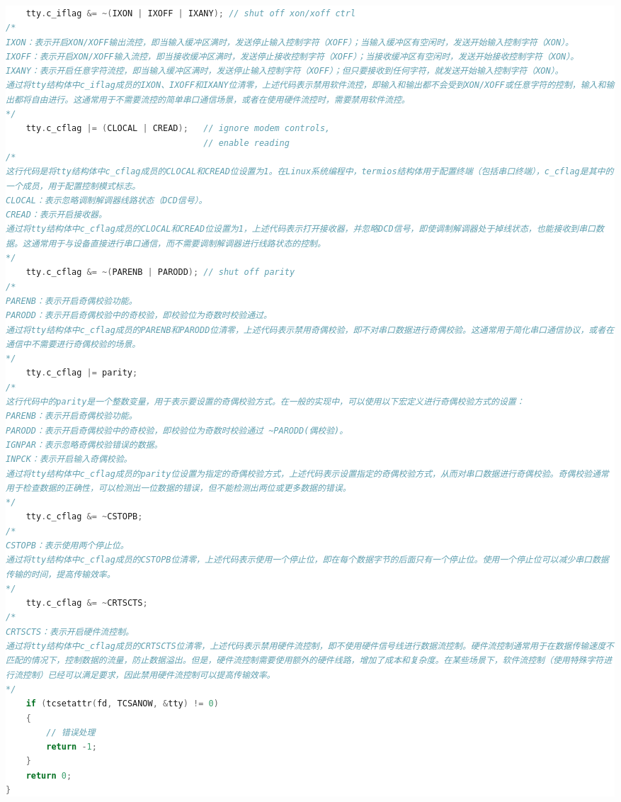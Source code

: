 ```cpp
    tty.c_iflag &= ~(IXON | IXOFF | IXANY); // shut off xon/xoff ctrl
/*
IXON：表示开启XON/XOFF输出流控，即当输入缓冲区满时，发送停止输入控制字符（XOFF）；当输入缓冲区有空闲时，发送开始输入控制字符（XON）。
IXOFF：表示开启XON/XOFF输入流控，即当接收缓冲区满时，发送停止接收控制字符（XOFF）；当接收缓冲区有空闲时，发送开始接收控制字符（XON）。
IXANY：表示开启任意字符流控，即当输入缓冲区满时，发送停止输入控制字符（XOFF）；但只要接收到任何字符，就发送开始输入控制字符（XON）。
通过将tty结构体中c_iflag成员的IXON、IXOFF和IXANY位清零，上述代码表示禁用软件流控，即输入和输出都不会受到XON/XOFF或任意字符的控制，输入和输出都将自由进行。这通常用于不需要流控的简单串口通信场景，或者在使用硬件流控时，需要禁用软件流控。
*/
    tty.c_cflag |= (CLOCAL | CREAD);   // ignore modem controls,
                                       // enable reading
/*
这行代码是将tty结构体中c_cflag成员的CLOCAL和CREAD位设置为1。在Linux系统编程中，termios结构体用于配置终端（包括串口终端），c_cflag是其中的一个成员，用于配置控制模式标志。
CLOCAL：表示忽略调制解调器线路状态（DCD信号）。
CREAD：表示开启接收器。
通过将tty结构体中c_cflag成员的CLOCAL和CREAD位设置为1，上述代码表示打开接收器，并忽略DCD信号，即使调制解调器处于掉线状态，也能接收到串口数据。这通常用于与设备直接进行串口通信，而不需要调制解调器进行线路状态的控制。
*/
    tty.c_cflag &= ~(PARENB | PARODD); // shut off parity
/*
PARENB：表示开启奇偶校验功能。
PARODD：表示开启奇偶校验中的奇校验，即校验位为奇数时校验通过。
通过将tty结构体中c_cflag成员的PARENB和PARODD位清零，上述代码表示禁用奇偶校验，即不对串口数据进行奇偶校验。这通常用于简化串口通信协议，或者在通信中不需要进行奇偶校验的场景。
*/
    tty.c_cflag |= parity;
/*
这行代码中的parity是一个整数变量，用于表示要设置的奇偶校验方式。在一般的实现中，可以使用以下宏定义进行奇偶校验方式的设置：
PARENB：表示开启奇偶校验功能。
PARODD：表示开启奇偶校验中的奇校验，即校验位为奇数时校验通过 ~PARODD(偶校验)。
IGNPAR：表示忽略奇偶校验错误的数据。
INPCK：表示开启输入奇偶校验。
通过将tty结构体中c_cflag成员的parity位设置为指定的奇偶校验方式，上述代码表示设置指定的奇偶校验方式，从而对串口数据进行奇偶校验。奇偶校验通常用于检查数据的正确性，可以检测出一位数据的错误，但不能检测出两位或更多数据的错误。
*/
    tty.c_cflag &= ~CSTOPB;
/*
CSTOPB：表示使用两个停止位。
通过将tty结构体中c_cflag成员的CSTOPB位清零，上述代码表示使用一个停止位，即在每个数据字节的后面只有一个停止位。使用一个停止位可以减少串口数据传输的时间，提高传输效率。
*/
    tty.c_cflag &= ~CRTSCTS;
/*
CRTSCTS：表示开启硬件流控制。
通过将tty结构体中c_cflag成员的CRTSCTS位清零，上述代码表示禁用硬件流控制，即不使用硬件信号线进行数据流控制。硬件流控制通常用于在数据传输速度不匹配的情况下，控制数据的流量，防止数据溢出。但是，硬件流控制需要使用额外的硬件线路，增加了成本和复杂度。在某些场景下，软件流控制（使用特殊字符进行流控制）已经可以满足要求，因此禁用硬件流控制可以提高传输效率。
*/
    if (tcsetattr(fd, TCSANOW, &tty) != 0)
    {
        // 错误处理
        return -1;
    }
    return 0;
}
```
